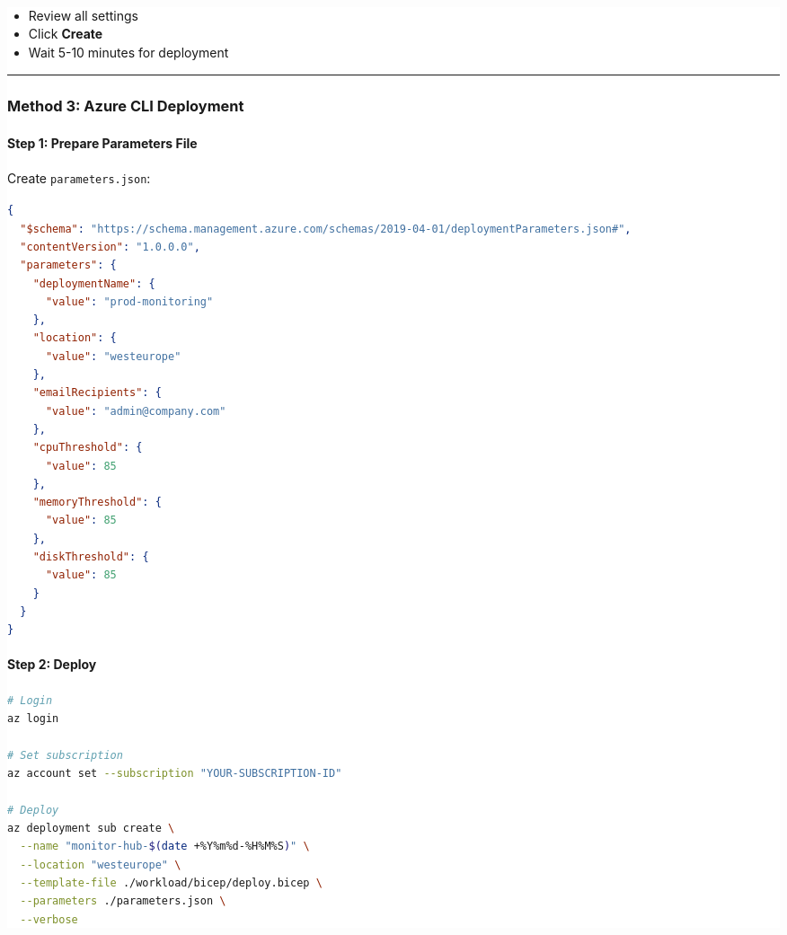 - Review all settings
- Click **Create**
- Wait 5-10 minutes for deployment

---

### Method 3: Azure CLI Deployment

#### Step 1: Prepare Parameters File

Create `parameters.json`:
```json
{
  "$schema": "https://schema.management.azure.com/schemas/2019-04-01/deploymentParameters.json#",
  "contentVersion": "1.0.0.0",
  "parameters": {
    "deploymentName": {
      "value": "prod-monitoring"
    },
    "location": {
      "value": "westeurope"
    },
    "emailRecipients": {
      "value": "admin@company.com"
    },
    "cpuThreshold": {
      "value": 85
    },
    "memoryThreshold": {
      "value": 85
    },
    "diskThreshold": {
      "value": 85
    }
  }
}
```

#### Step 2: Deploy
```bash
# Login
az login

# Set subscription
az account set --subscription "YOUR-SUBSCRIPTION-ID"

# Deploy
az deployment sub create \
  --name "monitor-hub-$(date +%Y%m%d-%H%M%S)" \
  --location "westeurope" \
  --template-file ./workload/bicep/deploy.bicep \
  --parameters ./parameters.json \
  --verbose
```
